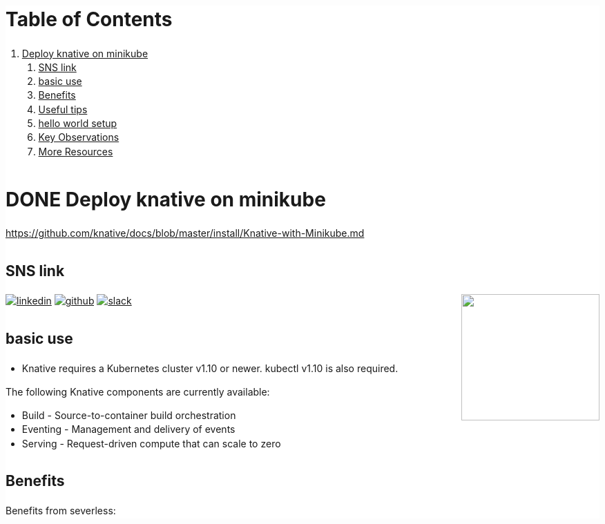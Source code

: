 
# Table of Contents

1.  [Deploy knative on minikube](#orgf607ccd)
    1.  [SNS link](#org2f9e0d7)
    2.  [basic use](#orgd1aea6a)
    3.  [Benefits](#org720fabd)
    4.  [Useful tips](#orgf8b3446)
    5.  [hello world setup](#orgd1ee56f)
    6.  [Key Observations](#orgc6f5172)
    7.  [More Resources](#orga787f7d)



<a id="orgf607ccd"></a>

# DONE Deploy knative on minikube

https://github.com/knative/docs/blob/master/install/Knative-with-Minikube.md  


<a id="org2f9e0d7"></a>

## SNS link

<div class="HTML">
<a href="https://www.linkedin.com/in/dennyzhang001"><img src="https://www.dennyzhang.com/wp-content/uploads/sns/linkedin.png" alt="linkedin" /></a>  
<a href="https://github.com/DennyZhang"><img src="https://www.dennyzhang.com/wp-content/uploads/sns/github.png" alt="github" /></a>  
<a href="https://www.dennyzhang.com/slack" target="\_blank" rel="nofollow"><img src="http://slack.dennyzhang.com/badge.svg" alt="slack"/></a>  
<a href="https://github.com/DennyZhang"><img align="right" width="200" height="183" src="https://www.dennyzhang.com/wp-content/uploads/denny/watermark/github.png" /></a>  

</div>


<a id="orgd1aea6a"></a>

## basic use

-   Knative requires a Kubernetes cluster v1.10 or newer. kubectl v1.10 is also required.

The following Knative components are currently available:  

-   Build - Source-to-container build orchestration
-   Eventing - Management and delivery of events
-   Serving - Request-driven compute that can scale to zero


<a id="org720fabd"></a>

## Benefits

Benefits from severless:  
